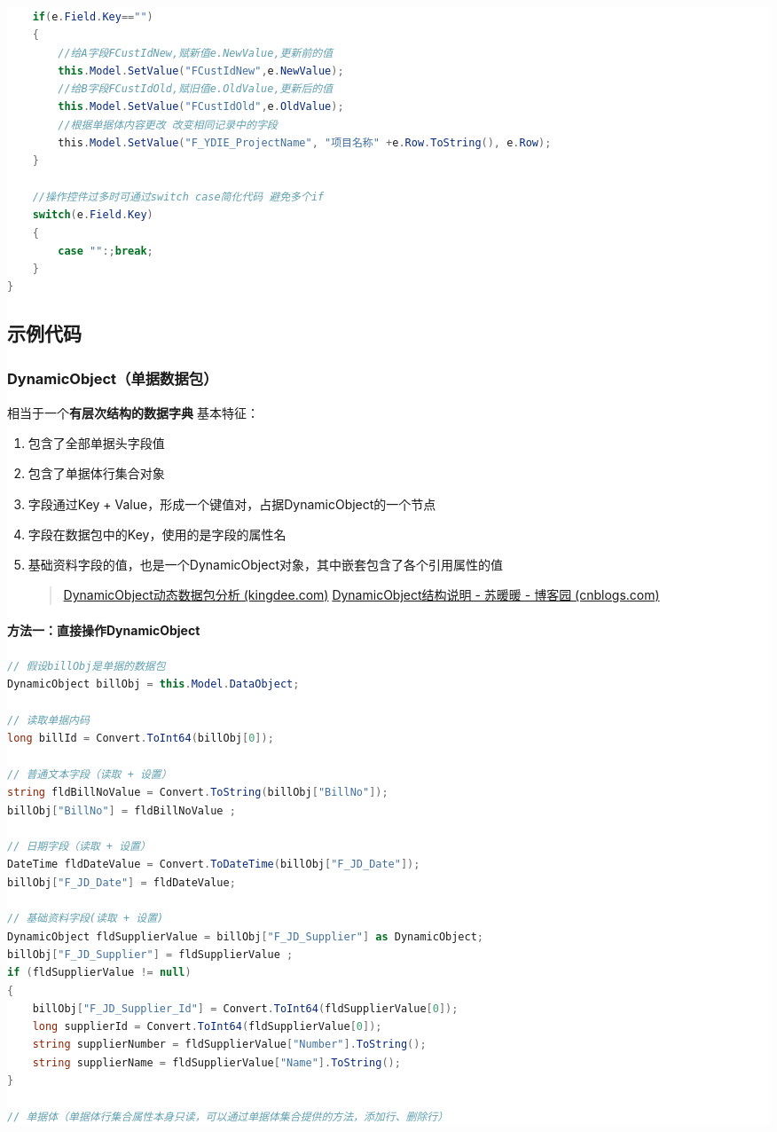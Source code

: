 ```c#
    if(e.Field.Key=="")
	{
        //给A字段FCustIdNew,赋新值e.NewValue,更新前的值
        this.Model.SetValue("FCustIdNew",e.NewValue);
        //给B字段FCustIdOld,赋旧值e.OldValue,更新后的值
        this.Model.SetValue("FCustIdOld",e.OldValue);
        //根据单据体内容更改 改变相同记录中的字段
        this.Model.SetValue("F_YDIE_ProjectName", "项目名称" +e.Row.ToString(), e.Row);
    }
                                    
	//操作控件过多时可通过switch case简化代码 避免多个if
	switch(e.Field.Key)
	{
        case "":;break;
    }
}
```
## 示例代码

### DynamicObject（单据数据包）

相当于一个**有层次结构的数据字典**
基本特征：

1. 包含了全部单据头字段值

2. 包含了单据体行集合对象

3. 字段通过Key + Value，形成一个键值对，占据DynamicObject的一个节点

4. 字段在数据包中的Key，使用的是字段的属性名

5. 基础资料字段的值，也是一个DynamicObject对象，其中嵌套包含了各个引用属性的值

   > [DynamicObject动态数据包分析 (kingdee.com)](https://vip.kingdee.com/article/45021)
   > [DynamicObject结构说明 - 苏暖暖 - 博客园 (cnblogs.com)](https://www.cnblogs.com/nikki1206/p/15488889.html)

#### 方法一：直接操作DynamicObject
```c#
// 假设billObj是单据的数据包
DynamicObject billObj = this.Model.DataObject;

// 读取单据内码
long billId = Convert.ToInt64(billObj[0]);

// 普通文本字段（读取 + 设置）
string fldBillNoValue = Convert.ToString(billObj["BillNo"]);
billObj["BillNo"] = fldBillNoValue ;

// 日期字段（读取 + 设置）
DateTime fldDateValue = Convert.ToDateTime(billObj["F_JD_Date"]);
billObj["F_JD_Date"] = fldDateValue;

// 基础资料字段(读取 + 设置)
DynamicObject fldSupplierValue = billObj["F_JD_Supplier"] as DynamicObject;
billObj["F_JD_Supplier"] = fldSupplierValue ;
if (fldSupplierValue != null)
{ 
    billObj["F_JD_Supplier_Id"] = Convert.ToInt64(fldSupplierValue[0]);
    long supplierId = Convert.ToInt64(fldSupplierValue[0]);
    string supplierNumber = fldSupplierValue["Number"].ToString();
    string supplierName = fldSupplierValue["Name"].ToString();
}

// 单据体（单据体行集合属性本身只读，可以通过单据体集合提供的方法，添加行、删除行）
```